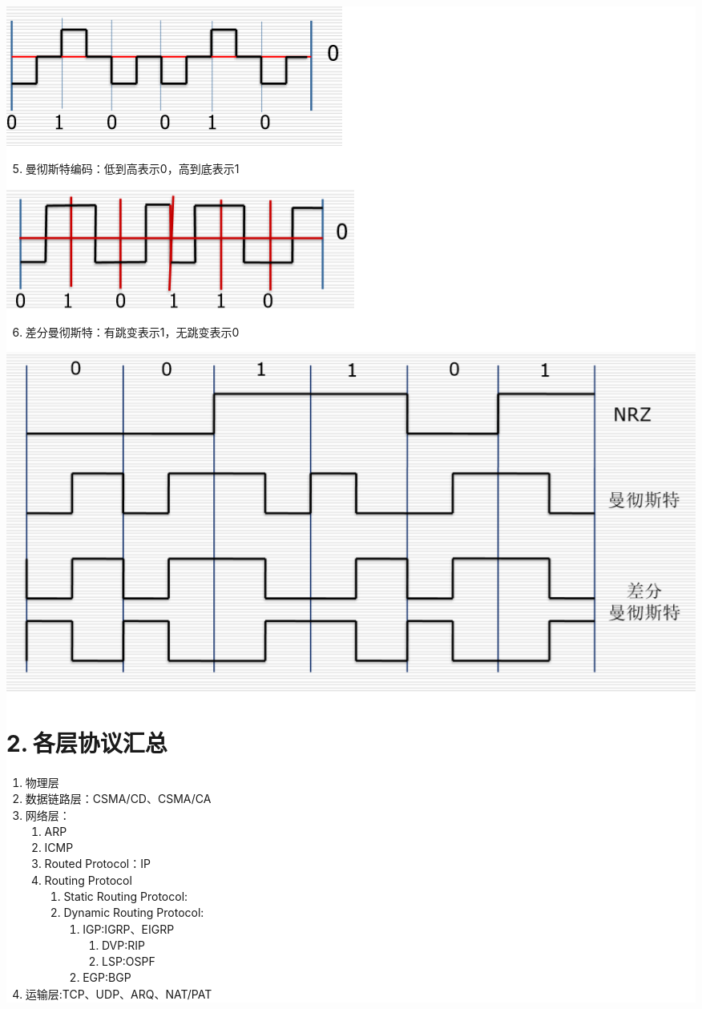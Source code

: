 ![](img/lec02/19.png)

5. 曼彻斯特编码：低到高表示0，高到底表示1

![](img/lec02/20.png)

6. 差分曼彻斯特：有跳变表示1，无跳变表示0

![](img/lec02/21.png)

# 2. 各层协议汇总
1. 物理层
2. 数据链路层：CSMA/CD、CSMA/CA
3. 网络层：
   1. ARP
   2. ICMP
   3. Routed Protocol：IP
   4. Routing Protocol
      1. Static Routing Protocol:
      2. Dynamic Routing Protocol:
         1. IGP:IGRP、EIGRP
            1. DVP:RIP
            2. LSP:OSPF
         2. EGP:BGP
4. 运输层:TCP、UDP、ARQ、NAT/PAT